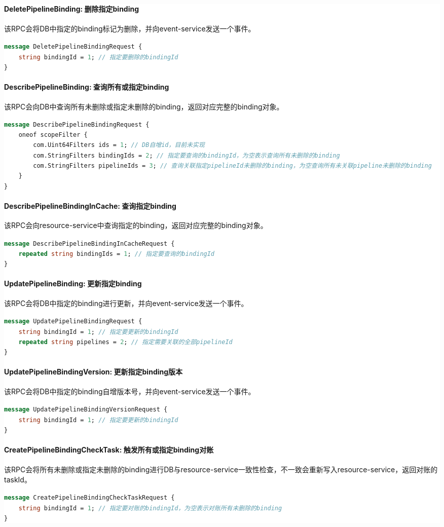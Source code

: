 #### DeletePipelineBinding: 删除指定binding

该RPC会将DB中指定的binding标记为删除，并向event-service发送一个事件。

```protobuf
message DeletePipelineBindingRequest {
    string bindingId = 1; // 指定要删除的bindingId
}
```

#### DescribePipelineBinding: 查询所有或指定binding

该RPC会向DB中查询所有未删除或指定未删除的binding，返回对应完整的binding对象。

```protobuf
message DescribePipelineBindingRequest {
    oneof scopeFilter {
        com.Uint64Filters ids = 1; // DB自增id，目前未实现
        com.StringFilters bindingIds = 2; // 指定要查询的bindingId，为空表示查询所有未删除的binding
        com.StringFilters pipelineIds = 3; // 查询关联指定pipelineId未删除的binding，为空查询所有未关联pipeline未删除的binding
    }
}
```

#### DescribePipelineBindingInCache: 查询指定binding

该RPC会向resource-service中查询指定的binding，返回对应完整的binding对象。

```protobuf
message DescribePipelineBindingInCacheRequest {
    repeated string bindingIds = 1; // 指定要查询的bindingId
}
```

#### UpdatePipelineBinding: 更新指定binding

该RPC会将DB中指定的binding进行更新，并向event-service发送一个事件。

```protobuf
message UpdatePipelineBindingRequest {
    string bindingId = 1; // 指定要更新的bindingId
    repeated string pipelines = 2; // 指定需要关联的全部pipelineId
}
```

#### UpdatePipelineBindingVersion: 更新指定binding版本

该RPC会将DB中指定的binding自增版本号，并向event-service发送一个事件。

```protobuf
message UpdatePipelineBindingVersionRequest {
    string bindingId = 1; // 指定要更新的bindingId
}
```

#### CreatePipelineBindingCheckTask: 触发所有或指定binding对账

该RPC会将所有未删除或指定未删除的binding进行DB与resource-service一致性检查，不一致会重新写入resource-service，返回对账的taskId。

```protobuf
message CreatePipelineBindingCheckTaskRequest {
    string bindingId = 1; // 指定要对账的bindingId，为空表示对账所有未删除的binding
}
```
